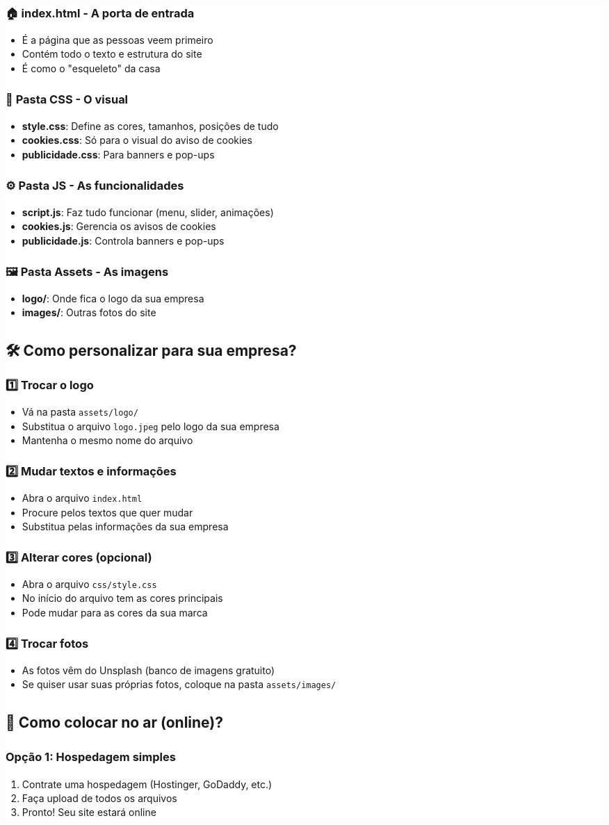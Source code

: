 
### 🏠 **index.html** - A porta de entrada
- É a página que as pessoas veem primeiro
- Contém todo o texto e estrutura do site
- É como o "esqueleto" da casa

### 🎨 **Pasta CSS** - O visual
- **style.css**: Define as cores, tamanhos, posições de tudo
- **cookies.css**: Só para o visual do aviso de cookies
- **publicidade.css**: Para banners e pop-ups

### ⚙️ **Pasta JS** - As funcionalidades
- **script.js**: Faz tudo funcionar (menu, slider, animações)
- **cookies.js**: Gerencia os avisos de cookies
- **publicidade.js**: Controla banners e pop-ups

### 🖼️ **Pasta Assets** - As imagens
- **logo/**: Onde fica o logo da sua empresa
- **images/**: Outras fotos do site

## 🛠️ Como personalizar para sua empresa?

### 1️⃣ **Trocar o logo**
- Vá na pasta `assets/logo/`
- Substitua o arquivo `logo.jpeg` pelo logo da sua empresa
- Mantenha o mesmo nome do arquivo

### 2️⃣ **Mudar textos e informações**
- Abra o arquivo `index.html`
- Procure pelos textos que quer mudar
- Substitua pelas informações da sua empresa

### 3️⃣ **Alterar cores** (opcional)
- Abra o arquivo `css/style.css`
- No início do arquivo tem as cores principais
- Pode mudar para as cores da sua marca

### 4️⃣ **Trocar fotos**
- As fotos vêm do Unsplash (banco de imagens gratuito)
- Se quiser usar suas próprias fotos, coloque na pasta `assets/images/`

## 🚀 Como colocar no ar (online)?

### **Opção 1: Hospedagem simples**
1. Contrate uma hospedagem (Hostinger, GoDaddy, etc.)
2. Faça upload de todos os arquivos
3. Pronto! Seu site estará online
